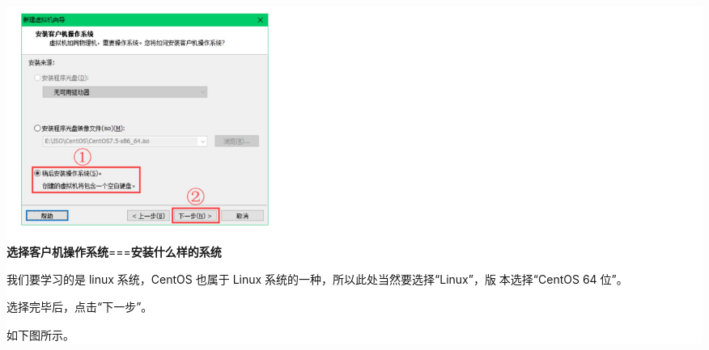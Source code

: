 <img src="notes/173-1603868319325.jpg" style="zoom:33%;" />



**选择客户机操作系统**===**安装什么样的系统**

我们要学习的是 linux 系统，CentOS 也属于 Linux 系统的一种，所以此处当然要选择“Linux”，版 本选择“CentOS 64 位”。

选择完毕后，点击“下一步”。

如下图所示。
